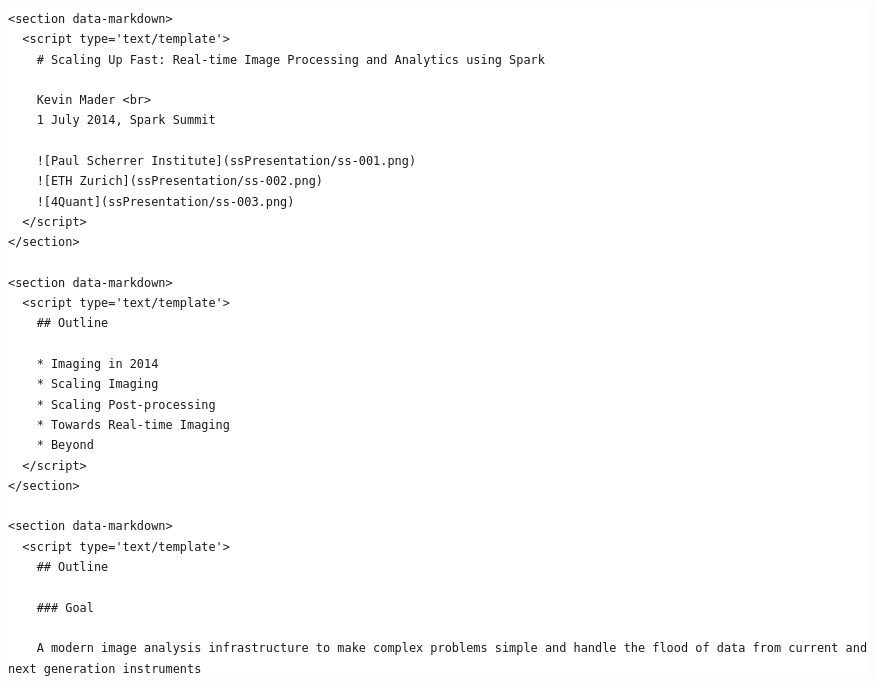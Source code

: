 <div class='reveal'>
  <div class='slides'>

    <section data-markdown>
      <script type='text/template'>
        # Scaling Up Fast: Real-time Image Processing and Analytics using Spark

        Kevin Mader <br>
        1 July 2014, Spark Summit

        ![Paul Scherrer Institute](ssPresentation/ss-001.png)
        ![ETH Zurich](ssPresentation/ss-002.png)
        ![4Quant](ssPresentation/ss-003.png)
      </script>
    </section>

    <section data-markdown>
      <script type='text/template'>
        ## Outline

        * Imaging in 2014
        * Scaling Imaging
        * Scaling Post-processing
        * Towards Real-time Imaging
        * Beyond
      </script>
    </section>

    <section data-markdown>
      <script type='text/template'>
        ## Outline

        ### Goal

        A modern image analysis infrastructure to make complex problems simple and handle the flood of data from current and next generation instruments
